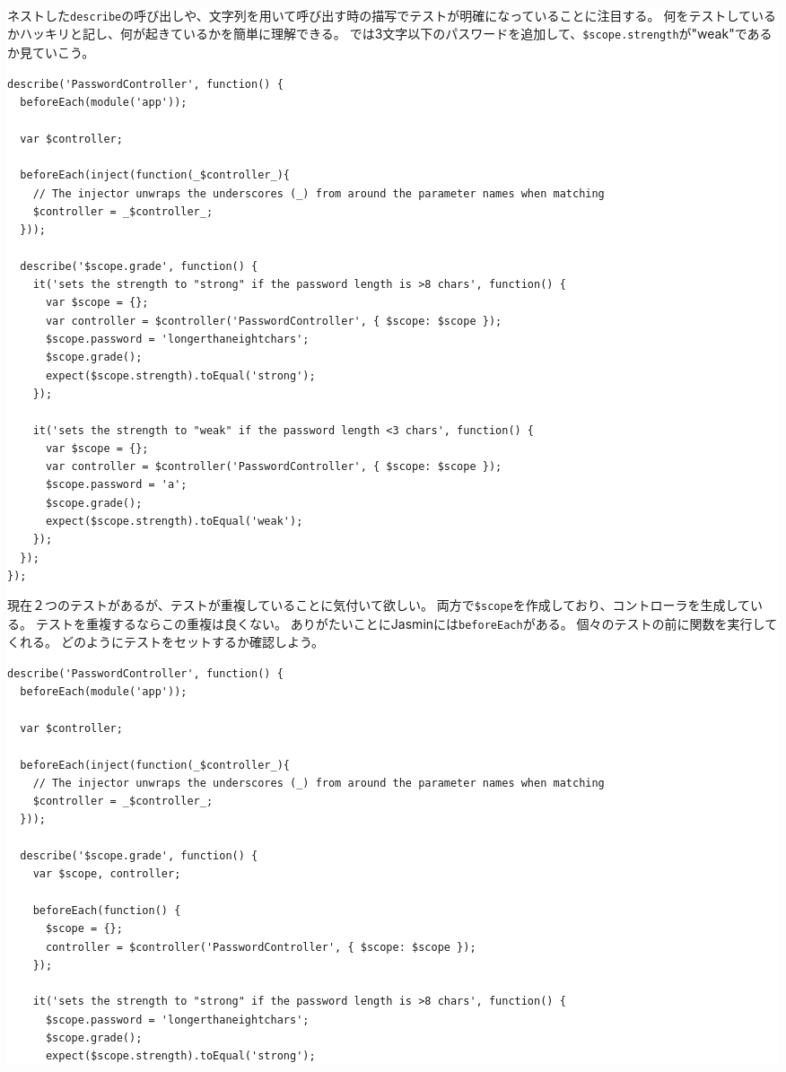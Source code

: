 ネストした`describe`の呼び出しや、文字列を用いて呼び出す時の描写でテストが明確になっていることに注目する。
何をテストしているかハッキリと記し、何が起きているかを簡単に理解できる。
では3文字以下のパスワードを追加して、`$scope.strength`が"weak"であるか見ていこう。

```
describe('PasswordController', function() {
  beforeEach(module('app'));

  var $controller;

  beforeEach(inject(function(_$controller_){
    // The injector unwraps the underscores (_) from around the parameter names when matching
    $controller = _$controller_;
  }));

  describe('$scope.grade', function() {
    it('sets the strength to "strong" if the password length is >8 chars', function() {
      var $scope = {};
      var controller = $controller('PasswordController', { $scope: $scope });
      $scope.password = 'longerthaneightchars';
      $scope.grade();
      expect($scope.strength).toEqual('strong');
    });

    it('sets the strength to "weak" if the password length <3 chars', function() {
      var $scope = {};
      var controller = $controller('PasswordController', { $scope: $scope });
      $scope.password = 'a';
      $scope.grade();
      expect($scope.strength).toEqual('weak');
    });
  });
});
```

現在２つのテストがあるが、テストが重複していることに気付いて欲しい。
両方で`$scope`を作成しており、コントローラを生成している。
テストを重複するならこの重複は良くない。
ありがたいことにJasminには`beforeEach`がある。
個々のテストの前に関数を実行してくれる。
どのようにテストをセットするか確認しよう。

```
describe('PasswordController', function() {
  beforeEach(module('app'));

  var $controller;

  beforeEach(inject(function(_$controller_){
    // The injector unwraps the underscores (_) from around the parameter names when matching
    $controller = _$controller_;
  }));

  describe('$scope.grade', function() {
    var $scope, controller;

    beforeEach(function() {
      $scope = {};
      controller = $controller('PasswordController', { $scope: $scope });
    });

    it('sets the strength to "strong" if the password length is >8 chars', function() {
      $scope.password = 'longerthaneightchars';
      $scope.grade();
      expect($scope.strength).toEqual('strong');
```